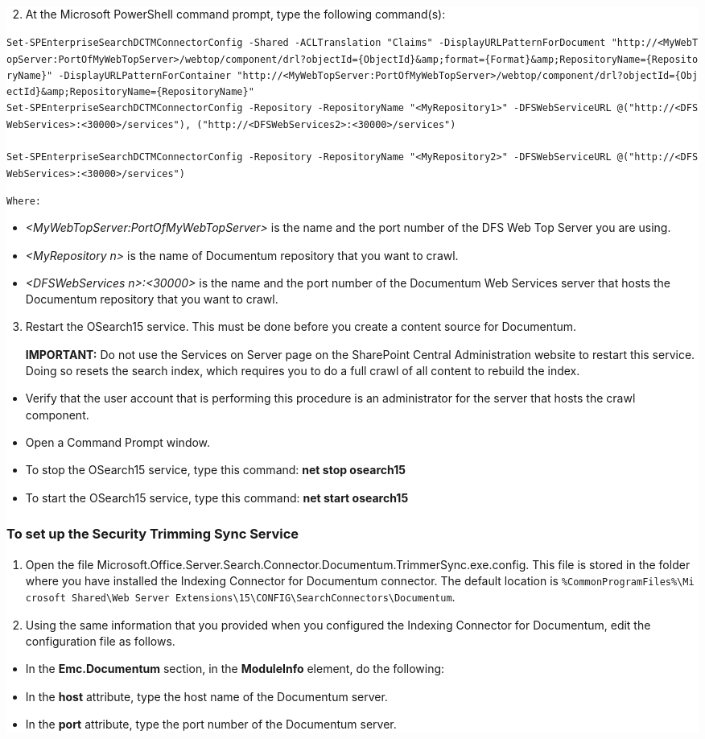 2. At the Microsoft PowerShell command prompt, type the following command(s):
    
  ```
  Set-SPEnterpriseSearchDCTMConnectorConfig -Shared -ACLTranslation "Claims" -DisplayURLPatternForDocument "http://<MyWebTopServer:PortOfMyWebTopServer>/webtop/component/drl?objectId={ObjectId}&amp;format={Format}&amp;RepositoryName={RepositoryName}" -DisplayURLPatternForContainer "http://<MyWebTopServer:PortOfMyWebTopServer>/webtop/component/drl?objectId={ObjectId}&amp;RepositoryName={RepositoryName}"
  Set-SPEnterpriseSearchDCTMConnectorConfig -Repository -RepositoryName "<MyRepository1>" -DFSWebServiceURL @("http://<DFSWebServices>:<30000>/services"), ("http://<DFSWebServices2>:<30000>/services")
   
  Set-SPEnterpriseSearchDCTMConnectorConfig -Repository -RepositoryName "<MyRepository2>" -DFSWebServiceURL @("http://<DFSWebServices>:<30000>/services")
  
  ```

    Where:
    
  -  _\<MyWebTopServer:PortOfMyWebTopServer\>_ is the name and the port number of the DFS Web Top Server you are using. 
    
  -  _\<MyRepository n\>_ is the name of Documentum repository that you want to crawl. 
    
  -  _\<DFSWebServices n\>:\<30000\>_ is the name and the port number of the Documentum Web Services server that hosts the Documentum repository that you want to crawl. 
    
3. Restart the OSearch15 service. This must be done before you create a content source for Documentum.
    
    **IMPORTANT:** Do not use the Services on Server page on the SharePoint Central Administration website to restart this service. Doing so resets the search index, which requires you to do a full crawl of all content to rebuild the index. 
    
  - Verify that the user account that is performing this procedure is an administrator for the server that hosts the crawl component. 
    
  - Open a Command Prompt window.
    
  - To stop the OSearch15 service, type this command: **net stop osearch15**
    
  - To start the OSearch15 service, type this command: **net start osearch15**
    
### To set up the Security Trimming Sync Service

1. Open the file Microsoft.Office.Server.Search.Connector.Documentum.TrimmerSync.exe.config. This file is stored in the folder where you have installed the Indexing Connector for Documentum connector. The default location is  `%CommonProgramFiles%\Microsoft Shared\Web Server Extensions\15\CONFIG\SearchConnectors\Documentum`.
    
2. Using the same information that you provided when you configured the Indexing Connector for Documentum, edit the configuration file as follows.
    
  - In the **Emc.Documentum** section, in the **ModuleInfo** element, do the following: 
    
  - In the **host** attribute, type the host name of the Documentum server. 
    
  - In the **port** attribute, type the port number of the Documentum server. 
    